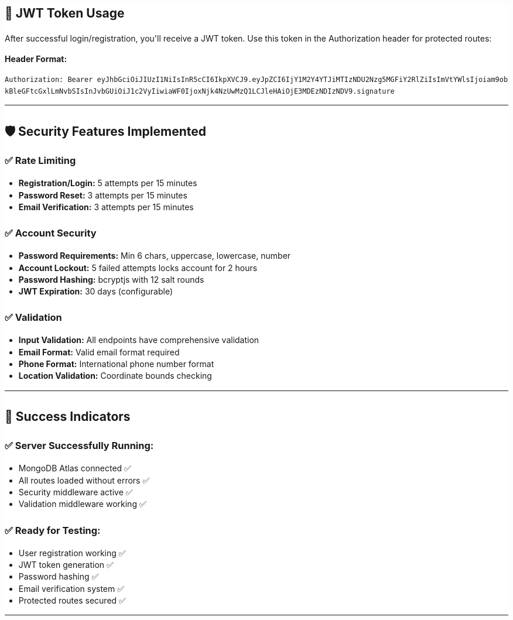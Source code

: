 
## 🔐 **JWT Token Usage**

After successful login/registration, you'll receive a JWT token. Use this token in the Authorization header for protected routes:

**Header Format:**
```
Authorization: Bearer eyJhbGciOiJIUzI1NiIsInR5cCI6IkpXVCJ9.eyJpZCI6IjY1M2Y4YTJiMTIzNDU2Nzg5MGFiY2RlZiIsImVtYWlsIjoiam9obkBleGFtcGxlLmNvbSIsInJvbGUiOiJ1c2VyIiwiaWF0IjoxNjk4NzUwMzQ1LCJleHAiOjE3MDEzNDIzNDV9.signature
```

---

## 🛡️ **Security Features Implemented**

### ✅ **Rate Limiting**
- **Registration/Login:** 5 attempts per 15 minutes
- **Password Reset:** 3 attempts per 15 minutes  
- **Email Verification:** 3 attempts per 15 minutes

### ✅ **Account Security**
- **Password Requirements:** Min 6 chars, uppercase, lowercase, number
- **Account Lockout:** 5 failed attempts locks account for 2 hours
- **Password Hashing:** bcryptjs with 12 salt rounds
- **JWT Expiration:** 30 days (configurable)

### ✅ **Validation**
- **Input Validation:** All endpoints have comprehensive validation
- **Email Format:** Valid email format required
- **Phone Format:** International phone number format
- **Location Validation:** Coordinate bounds checking

---

## 🌟 **Success Indicators**

### ✅ **Server Successfully Running:**
- MongoDB Atlas connected ✅
- All routes loaded without errors ✅
- Security middleware active ✅
- Validation middleware working ✅

### ✅ **Ready for Testing:**
- User registration working ✅
- JWT token generation ✅
- Password hashing ✅
- Email verification system ✅
- Protected routes secured ✅

---